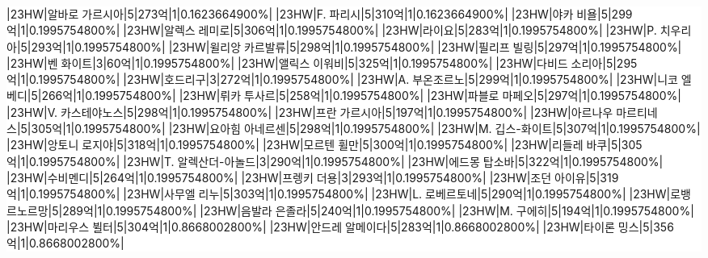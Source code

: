 |23HW|알바로 가르시아|5|273억|1|0.1623664900%|
|23HW|F. 파리시|5|310억|1|0.1623664900%|
|23HW|야카 비욜|5|299억|1|0.1995754800%|
|23HW|알렉스 레미로|5|306억|1|0.1995754800%|
|23HW|라이요|5|283억|1|0.1995754800%|
|23HW|P. 치우리아|5|293억|1|0.1995754800%|
|23HW|윌리앙 카르발류|5|298억|1|0.1995754800%|
|23HW|필리프 빌링|5|297억|1|0.1995754800%|
|23HW|벤 화이트|3|60억|1|0.1995754800%|
|23HW|앨릭스 이워비|5|325억|1|0.1995754800%|
|23HW|다비드 소리아|5|295억|1|0.1995754800%|
|23HW|호드리구|3|272억|1|0.1995754800%|
|23HW|A. 부온조르노|5|299억|1|0.1995754800%|
|23HW|니코 엘베디|5|266억|1|0.1995754800%|
|23HW|뤼카 투사르|5|258억|1|0.1995754800%|
|23HW|파블로 마페오|5|297억|1|0.1995754800%|
|23HW|V. 카스테야노스|5|298억|1|0.1995754800%|
|23HW|프란 가르시아|5|197억|1|0.1995754800%|
|23HW|아르나우 마르티네스|5|305억|1|0.1995754800%|
|23HW|요아힘 아네르센|5|298억|1|0.1995754800%|
|23HW|M. 깁스-화이트|5|307억|1|0.1995754800%|
|23HW|앙토니 로지야|5|318억|1|0.1995754800%|
|23HW|모르텐 휠만|5|300억|1|0.1995754800%|
|23HW|리들레 바쿠|5|305억|1|0.1995754800%|
|23HW|T. 알렉산더-아놀드|3|290억|1|0.1995754800%|
|23HW|에드몽 탑소바|5|322억|1|0.1995754800%|
|23HW|수비멘디|5|264억|1|0.1995754800%|
|23HW|프렝키 더용|3|293억|1|0.1995754800%|
|23HW|조던 아이유|5|319억|1|0.1995754800%|
|23HW|사무엘 리누|5|303억|1|0.1995754800%|
|23HW|L. 로베르토네|5|290억|1|0.1995754800%|
|23HW|로뱅 르노르망|5|289억|1|0.1995754800%|
|23HW|음발라 은졸라|5|240억|1|0.1995754800%|
|23HW|M. 구에히|5|194억|1|0.1995754800%|
|23HW|마리우스 뷜터|5|304억|1|0.8668002800%|
|23HW|안드레 알메이다|5|283억|1|0.8668002800%|
|23HW|타이론 밍스|5|356억|1|0.8668002800%|